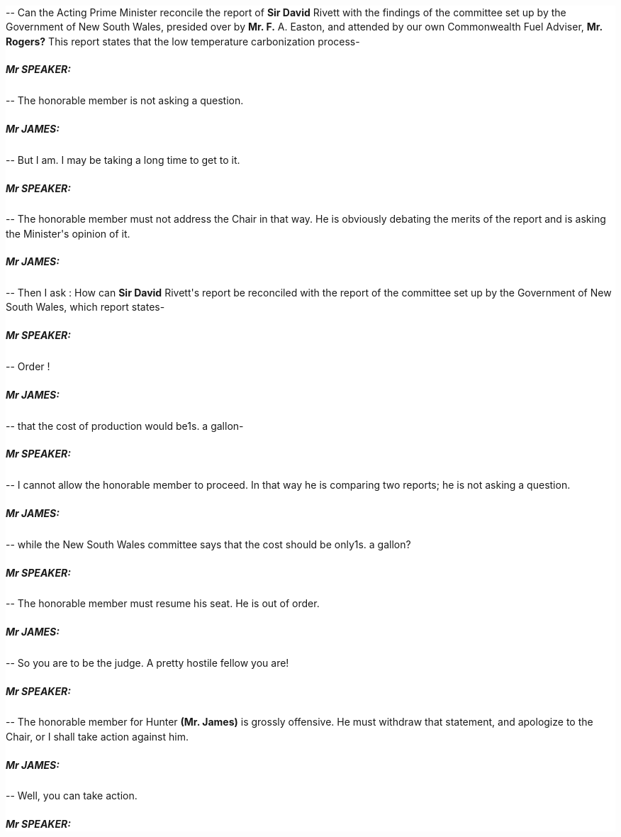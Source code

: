 -- Can the Acting Prime Minister reconcile the report of  **Sir David**  Rivett with the findings of the committee set up by the Government of New South Wales, presided over by  **Mr. F.**  A. Easton, and attended by our own Commonwealth Fuel Adviser,  **Mr. Rogers?**  This report states that the low temperature carbonization process- 

##### Mr SPEAKER:

-- The honorable member is not asking a question. 

##### Mr JAMES:

-- But I am. I may be taking a long time to get to it. 

##### Mr SPEAKER:

-- The honorable member must not address the Chair in that way. He is obviously debating the merits of the report and is asking the Minister's opinion of it. 

##### Mr JAMES:

-- Then I ask : How can  **Sir David**  Rivett's report be reconciled with the report of the committee set up by the Government of New South Wales, which report states- 

##### Mr SPEAKER:

-- Order ! 

##### Mr JAMES:

-- that the cost of production would be1s. a gallon- 

##### Mr SPEAKER:

-- I cannot allow the honorable member to proceed. In that way he is comparing two reports; he is not asking a question. 

##### Mr JAMES:

-- while the New South Wales committee says that the cost should be only1s. a gallon? 

##### Mr SPEAKER:

-- The honorable member must resume his seat. He is out of order. 

##### Mr JAMES:

-- So you are to be the judge. A pretty hostile fellow you are! 

##### Mr SPEAKER:

-- The honorable member for Hunter  **(Mr. James)**  is grossly offensive. He must withdraw that statement, and apologize to the Chair, or I shall take action against him. 

##### Mr JAMES:

-- Well, you can take action. 

##### Mr SPEAKER:
